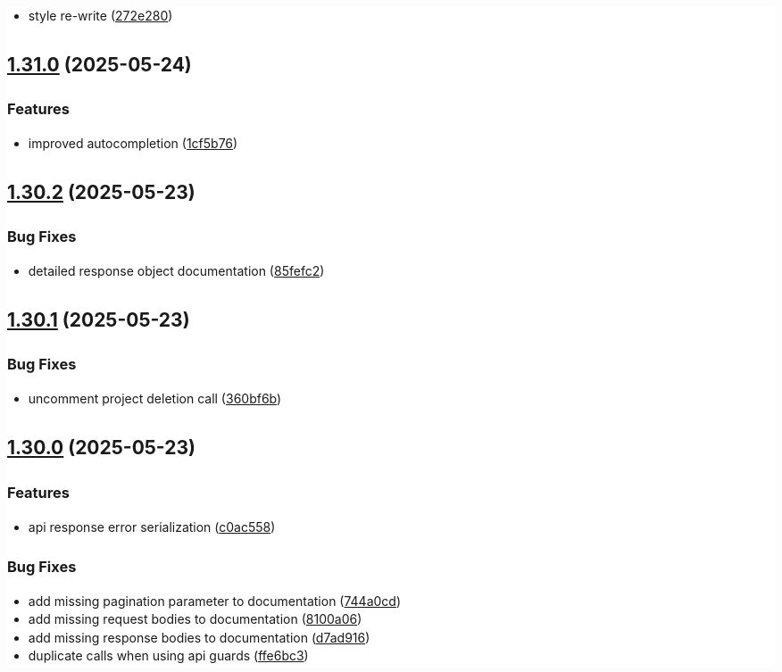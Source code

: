 * style re-write ([272e280](https://github.com/kublade/kublade/commit/272e280719dde6f09715060f487119f6dbf8a443))

## [1.31.0](https://github.com/kublade/kublade/compare/v1.30.2...v1.31.0) (2025-05-24)[​](#1310-2025-05-24 "Direct link to 1310-2025-05-24")

### Features[​](#features-20 "Direct link to Features")

* improved autocompletion ([1cf5b76](https://github.com/kublade/kublade/commit/1cf5b7637a3a263cce7816e09072e6ddf0a3d503))

## [1.30.2](https://github.com/kublade/kublade/compare/v1.30.1...v1.30.2) (2025-05-23)[​](#1302-2025-05-23 "Direct link to 1302-2025-05-23")

### Bug Fixes[​](#bug-fixes-29 "Direct link to Bug Fixes")

* detailed response object documentation ([85fefc2](https://github.com/kublade/kublade/commit/85fefc254bce4aafc3fec5923565f9b4b958c085))

## [1.30.1](https://github.com/kublade/kublade/compare/v1.30.0...v1.30.1) (2025-05-23)[​](#1301-2025-05-23 "Direct link to 1301-2025-05-23")

### Bug Fixes[​](#bug-fixes-30 "Direct link to Bug Fixes")

* uncomment project deletion call ([360bf6b](https://github.com/kublade/kublade/commit/360bf6bf96c655c7a36873326c2acb8f9744a633))

## [1.30.0](https://github.com/kublade/kublade/compare/v1.29.1...v1.30.0) (2025-05-23)[​](#1300-2025-05-23 "Direct link to 1300-2025-05-23")

### Features[​](#features-21 "Direct link to Features")

* api response error serialization ([c0ac558](https://github.com/kublade/kublade/commit/c0ac5581c03467cb0e78d58fb0fd9a0d68f271c8))

### Bug Fixes[​](#bug-fixes-31 "Direct link to Bug Fixes")

* add missing pagination parameter to documentation ([744a0cd](https://github.com/kublade/kublade/commit/744a0cde03fc9cc88ddbd7e683176c31a313e8e4))
* add missing request bodies to documentation ([8100a06](https://github.com/kublade/kublade/commit/8100a06f632e1c80f43a3c3ac451dd294f237664))
* add missing response bodies to documentation ([d7ad916](https://github.com/kublade/kublade/commit/d7ad916f14b2ee9c640a4da708460d11f5405cfc))
* duplicate calls when using api guards ([ffe6bc3](https://github.com/kublade/kublade/commit/ffe6bc34d262d0891ffe9e940bdb5c1a6dd38d59))
